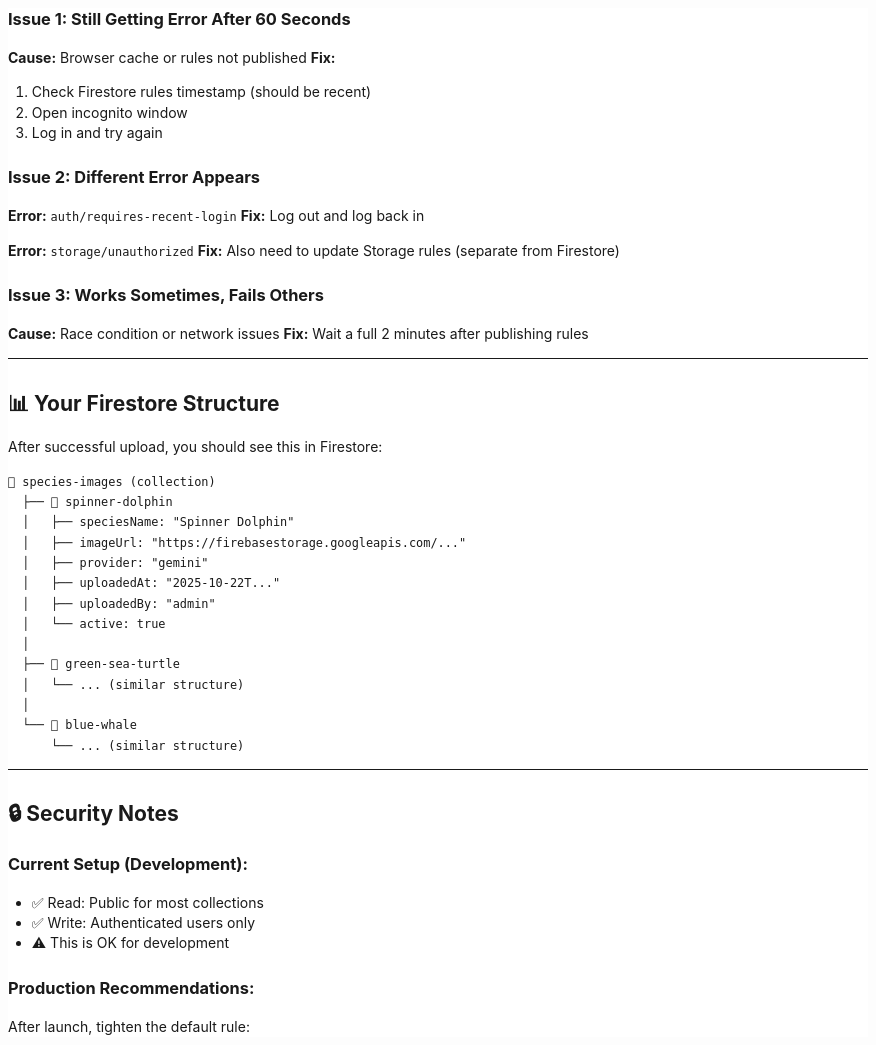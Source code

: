 ### Issue 1: Still Getting Error After 60 Seconds
**Cause:** Browser cache or rules not published
**Fix:**
1. Check Firestore rules timestamp (should be recent)
2. Open incognito window
3. Log in and try again

### Issue 2: Different Error Appears
**Error:** `auth/requires-recent-login`
**Fix:** Log out and log back in

**Error:** `storage/unauthorized`
**Fix:** Also need to update Storage rules (separate from Firestore)

### Issue 3: Works Sometimes, Fails Others
**Cause:** Race condition or network issues
**Fix:** Wait a full 2 minutes after publishing rules

---

## 📊 Your Firestore Structure

After successful upload, you should see this in Firestore:

```
📁 species-images (collection)
  ├── 📄 spinner-dolphin
  │   ├── speciesName: "Spinner Dolphin"
  │   ├── imageUrl: "https://firebasestorage.googleapis.com/..."
  │   ├── provider: "gemini"
  │   ├── uploadedAt: "2025-10-22T..."
  │   ├── uploadedBy: "admin"
  │   └── active: true
  │
  ├── 📄 green-sea-turtle
  │   └── ... (similar structure)
  │
  └── 📄 blue-whale
      └── ... (similar structure)
```

---

## 🔒 Security Notes

### Current Setup (Development):
- ✅ Read: Public for most collections
- ✅ Write: Authenticated users only
- ⚠️ This is OK for development

### Production Recommendations:
After launch, tighten the default rule:
